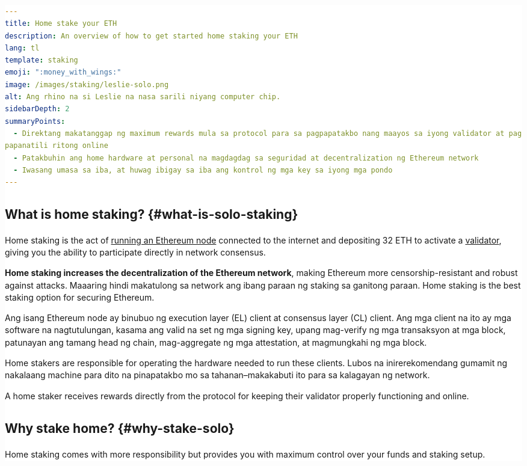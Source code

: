 ```yaml
---
title: Home stake your ETH
description: An overview of how to get started home staking your ETH
lang: tl
template: staking
emoji: ":money_with_wings:"
image: /images/staking/leslie-solo.png
alt: Ang rhino na si Leslie na nasa sarili niyang computer chip.
sidebarDepth: 2
summaryPoints:
  - Direktang makatanggap ng maximum rewards mula sa protocol para sa pagpapatakbo nang maayos sa iyong validator at pagpapanatili ritong online
  - Patakbuhin ang home hardware at personal na magdagdag sa seguridad at decentralization ng Ethereum network
  - Iwasang umasa sa iba, at huwag ibigay sa iba ang kontrol ng mga key sa iyong mga pondo
---
```


## What is home staking? {#what-is-solo-staking}

Home staking is the act of [running an Ethereum node](/run-a-node/) connected to the internet and depositing 32 ETH to activate a [validator](#faq), giving you the ability to participate directly in network consensus.

**Home staking increases the decentralization of the Ethereum network**, making Ethereum more censorship-resistant and robust against attacks. Maaaring hindi makatulong sa network ang ibang paraan ng staking sa ganitong paraan. Home staking is the best staking option for securing Ethereum.

Ang isang Ethereum node ay binubuo ng execution layer (EL) client at consensus layer (CL) client. Ang mga client na ito ay mga software na nagtutulungan, kasama ang valid na set ng mga signing key, upang mag-verify ng mga transaksyon at mga block, patunayan ang tamang head ng chain, mag-aggregate ng mga attestation, at magmungkahi ng mga block.

Home stakers are responsible for operating the hardware needed to run these clients. Lubos na inirerekomendang gumamit ng nakalaang machine para dito na pinapatakbo mo sa tahanan–makakabuti ito para sa kalagayan ng network.

A home staker receives rewards directly from the protocol for keeping their validator properly functioning and online.

## Why stake home? {#why-stake-solo}

Home staking comes with more responsibility but provides you with maximum control over your funds and staking setup.

<CardGrid>
  <Card title="Kumita ng bagong ETH" emoji="💸" description="Earn ETH-denominated rewards directly from the protocol when your validator is online, without any middlemen taking a cut." />
  <Card title="Ganap na pagkontrol" emoji="🎛️" description="Keep your own keys. Choose the combination of clients and hardware that allows you to minimize your risk and best contribute to the health and security of the network. Third-party staking services make these decisions for you, and they don't always make the safest choices." />
  <Card title="Seguridad ng network" emoji="🔐" description="Home staking is the most impactful way to stake. By running a validator on your own hardware at home, you strengthen the robustness, decentralization, and security of the Ethereum protocol." />
</CardGrid>

